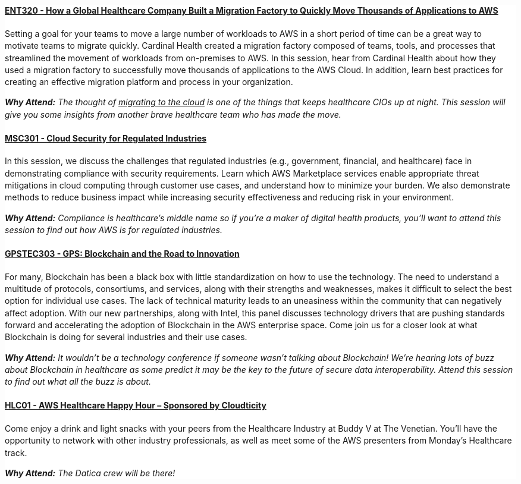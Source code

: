 #### [ENT320 - How a Global Healthcare Company Built a Migration Factory to Quickly Move Thousands of Applications to AWS](https://www.portal.reinvent.awsevents.com/connect/sessionDetail.ww?SESSION_ID=14485)

Setting a goal for your teams to move a large number of workloads to AWS in a short period of time can be a great way to motivate teams to migrate quickly. Cardinal Health created a migration factory composed of teams, tools, and processes that streamlined the movement of workloads from on-premises to AWS. In this session, hear from Cardinal Health about how they used a migration factory to successfully move thousands of applications to the AWS Cloud.  In addition, learn best practices for creating an effective migration platform and process in your organization.

_**Why Attend:** The thought of [migrating to the cloud](https://datica.com/innovation/public-vs-private-cloud-computing-within-healthcare-summer-2017/) is one of the things that keeps healthcare CIOs up at night. This session will give you some insights from another brave healthcare team who has made the move._

#### [MSC301 - Cloud Security for Regulated Industries](https://www.portal.reinvent.awsevents.com/connect/sessionDetail.ww?SESSION_ID=14522)

In this session, we discuss the challenges that regulated industries (e.g., government, financial, and healthcare) face in demonstrating compliance with security requirements. Learn which AWS Marketplace services enable appropriate threat mitigations in cloud computing through customer use cases, and understand how to minimize your burden. We also demonstrate methods to reduce business impact while increasing security effectiveness and reducing risk in your environment.

_**Why Attend:** Compliance is healthcare’s middle name so if you’re a maker of digital health products, you’ll want to attend this session to find out how AWS is for regulated industries._

#### [GPSTEC303 - GPS: Blockchain and the Road to Innovation](https://www.portal.reinvent.awsevents.com/connect/sessionDetail.ww?SESSION_ID=15126)

For many, Blockchain has been a black box with little standardization on how to use the technology. The need to understand a multitude of protocols, consortiums, and services, along with their strengths and weaknesses, makes it difficult to select the best option for individual use cases. The lack of technical maturity leads to an uneasiness within the community that can negatively affect adoption. With our new partnerships, along with Intel, this panel discusses technology drivers that are pushing standards forward and accelerating the adoption of Blockchain in the AWS enterprise space. Come join us for a closer look at what Blockchain is doing for several industries and their use cases.

_**Why Attend:** It wouldn’t be a technology conference if someone wasn’t talking about Blockchain! We’re hearing lots of buzz about Blockchain in healthcare as some predict it may be the key to the future of secure data interoperability. Attend this session to find out what all the buzz is about._

#### [HLC01 - AWS Healthcare Happy Hour – Sponsored by Cloudticity](https://www.portal.reinvent.awsevents.com/connect/sessionDetail.ww?SESSION_ID=17776)

Come enjoy a drink and light snacks with your peers from the Healthcare Industry at Buddy V at The Venetian. You’ll have the opportunity to network with other industry professionals, as well as meet some of the AWS presenters from Monday’s Healthcare track. 

_**Why Attend:** The Datica crew will be there!_
  
